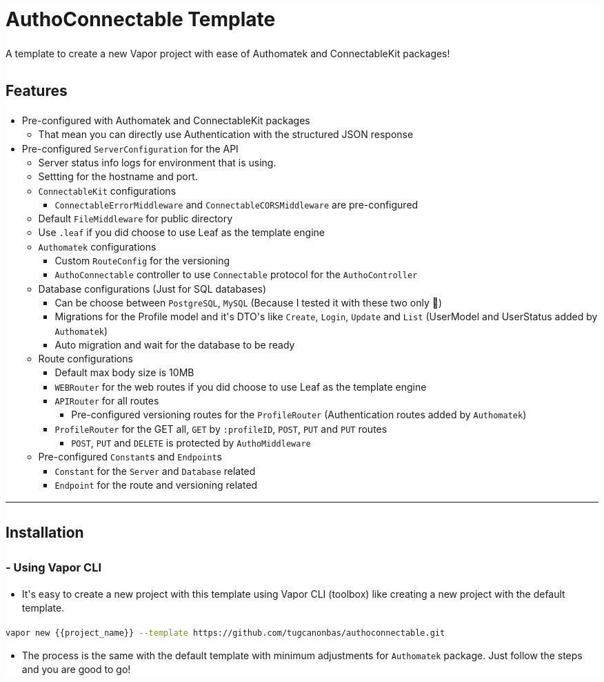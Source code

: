 # AuthoConnectable Template

A template to create a new Vapor project with ease of Authomatek and ConnectableKit packages!

## Features

- Pre-configured with Authomatek and ConnectableKit packages
  - That mean you can directly use Authentication with the structured JSON response
- Pre-configured `ServerConfiguration` for the API
  - Server status info logs for environment that is using.
  - Settting for the hostname and port.
  - `ConnectableKit` configurations
    - `ConnectableErrorMiddleware` and `ConnectableCORSMiddleware` are pre-configured
  - Default `FileMiddleware` for public directory
  - Use `.leaf` if you did choose to use Leaf as the template engine
  - `Authomatek` configurations
    - Custom `RouteConfig` for the versioning
    - `AuthoConnectable` controller to use `Connectable` protocol for the `AuthoController`
  - Database configurations (Just for SQL databases)
    - Can be choose between `PostgreSQL`, `MySQL` (Because I tested it with these two only 😬)
    - Migrations for the Profile model and it's DTO's like `Create`, `Login`, `Update` and `List` (UserModel and UserStatus added by `Authomatek`)
    - Auto migration and wait for the database to be ready
  - Route configurations
    - Default max body size is 10MB
    - `WEBRouter` for the web routes if you did choose to use Leaf as the template engine
    - `APIRouter` for all routes
      - Pre-configured versioning routes for the `ProfileRouter` (Authentication routes added by `Authomatek`)
    - `ProfileRouter` for the GET all, `GET` by `:profileID`, `POST`, `PUT` and `PUT` routes
      - `POST`, `PUT` and `DELETE` is protected by `AuthoMiddleware`
  - Pre-configured `Constant`s and `Endpoint`s
    - `Constant` for the `Server` and `Database` related
    - `Endpoint` for the route and versioning related

---

## Installation

### - Using Vapor CLI

- It's easy to create a new project with this template using Vapor CLI (toolbox) like creating a new project with the default template.

```bash
vapor new {{project_name}} --template https://github.com/tugcanonbas/authoconnectable.git
```

- The process is the same with the default template with minimum adjustments for `Authomatek` package. Just follow the steps and you are good to go!
